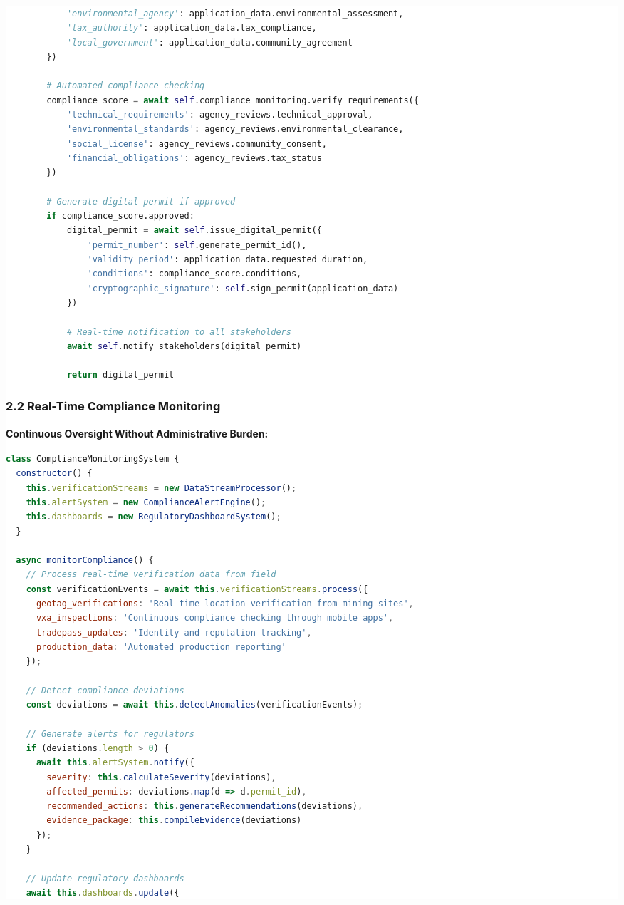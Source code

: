 ```python
            'environmental_agency': application_data.environmental_assessment,
            'tax_authority': application_data.tax_compliance,
            'local_government': application_data.community_agreement
        })
        
        # Automated compliance checking
        compliance_score = await self.compliance_monitoring.verify_requirements({
            'technical_requirements': agency_reviews.technical_approval,
            'environmental_standards': agency_reviews.environmental_clearance,
            'social_license': agency_reviews.community_consent,
            'financial_obligations': agency_reviews.tax_status
        })
        
        # Generate digital permit if approved
        if compliance_score.approved:
            digital_permit = await self.issue_digital_permit({
                'permit_number': self.generate_permit_id(),
                'validity_period': application_data.requested_duration,
                'conditions': compliance_score.conditions,
                'cryptographic_signature': self.sign_permit(application_data)
            })
            
            # Real-time notification to all stakeholders
            await self.notify_stakeholders(digital_permit)
            
            return digital_permit
```

### 2.2 Real-Time Compliance Monitoring

**Continuous Oversight Without Administrative Burden:**
```javascript
class ComplianceMonitoringSystem {
  constructor() {
    this.verificationStreams = new DataStreamProcessor();
    this.alertSystem = new ComplianceAlertEngine();
    this.dashboards = new RegulatoryDashboardSystem();
  }
  
  async monitorCompliance() {
    // Process real-time verification data from field
    const verificationEvents = await this.verificationStreams.process({
      geotag_verifications: 'Real-time location verification from mining sites',
      vxa_inspections: 'Continuous compliance checking through mobile apps',
      tradepass_updates: 'Identity and reputation tracking',
      production_data: 'Automated production reporting'
    });
    
    // Detect compliance deviations
    const deviations = await this.detectAnomalies(verificationEvents);
    
    // Generate alerts for regulators
    if (deviations.length > 0) {
      await this.alertSystem.notify({
        severity: this.calculateSeverity(deviations),
        affected_permits: deviations.map(d => d.permit_id),
        recommended_actions: this.generateRecommendations(deviations),
        evidence_package: this.compileEvidence(deviations)
      });
    }
    
    // Update regulatory dashboards
    await this.dashboards.update({
```